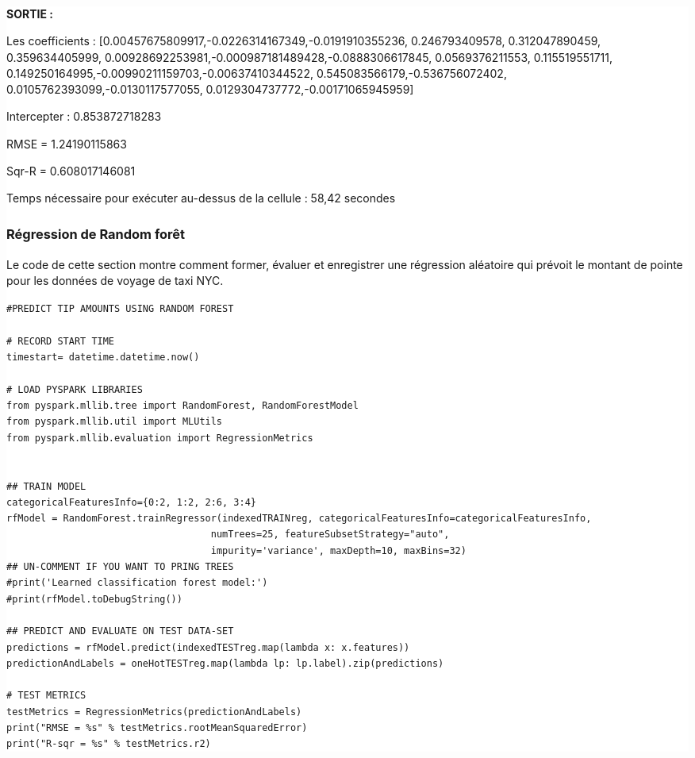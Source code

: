 **SORTIE :**

Les coefficients : [0.00457675809917,-0.0226314167349,-0.0191910355236, 0.246793409578, 0.312047890459, 0.359634405999, 0.00928692253981,-0.000987181489428,-0.0888306617845, 0.0569376211553, 0.115519551711, 0.149250164995,-0.00990211159703,-0.00637410344522, 0.545083566179,-0.536756072402, 0.0105762393099,-0.0130117577055, 0.0129304737772,-0.00171065945959]

Intercepter : 0.853872718283

RMSE = 1.24190115863

Sqr-R = 0.608017146081

Temps nécessaire pour exécuter au-dessus de la cellule : 58,42 secondes


### <a name="random-forest-regression"></a>Régression de Random forêt

Le code de cette section montre comment former, évaluer et enregistrer une régression aléatoire qui prévoit le montant de pointe pour les données de voyage de taxi NYC.


    #PREDICT TIP AMOUNTS USING RANDOM FOREST

    # RECORD START TIME
    timestart= datetime.datetime.now()

    # LOAD PYSPARK LIBRARIES
    from pyspark.mllib.tree import RandomForest, RandomForestModel
    from pyspark.mllib.util import MLUtils
    from pyspark.mllib.evaluation import RegressionMetrics
    
    
    ## TRAIN MODEL
    categoricalFeaturesInfo={0:2, 1:2, 2:6, 3:4}
    rfModel = RandomForest.trainRegressor(indexedTRAINreg, categoricalFeaturesInfo=categoricalFeaturesInfo,
                                        numTrees=25, featureSubsetStrategy="auto",
                                        impurity='variance', maxDepth=10, maxBins=32)
    ## UN-COMMENT IF YOU WANT TO PRING TREES
    #print('Learned classification forest model:')
    #print(rfModel.toDebugString())
    
    ## PREDICT AND EVALUATE ON TEST DATA-SET
    predictions = rfModel.predict(indexedTESTreg.map(lambda x: x.features))
    predictionAndLabels = oneHotTESTreg.map(lambda lp: lp.label).zip(predictions)

    # TEST METRICS
    testMetrics = RegressionMetrics(predictionAndLabels)
    print("RMSE = %s" % testMetrics.rootMeanSquaredError)
    print("R-sqr = %s" % testMetrics.r2)
    